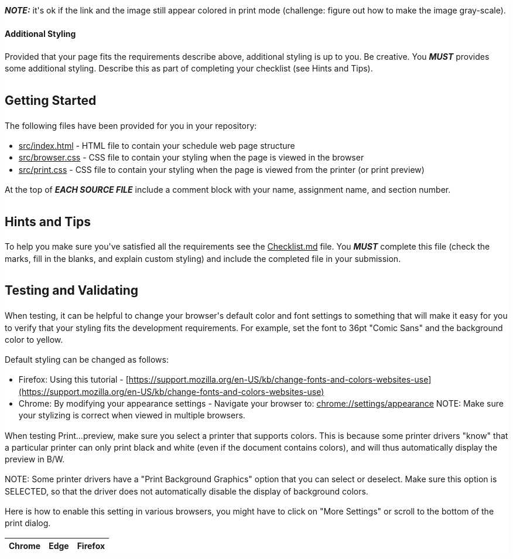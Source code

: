 ***NOTE:*** it's ok if the link and the image still appear colored in print mode (challenge: figure out how to make the image gray-scale).

#### Additional Styling

Provided that your page fits the requirements describe above, additional styling is up to you.  Be creative.  You ***MUST*** provides some additional styling.  Describe this as part of completing your checklist (see Hints and Tips).

## Getting Started

The following files have been provided for you in your repository:

- [src/index.html](src/index.html) - HTML file to contain your schedule web page structure
- [src/browser.css](src/browser.css) - CSS file to contain your styling when the page is viewed in the browser
- [src/print.css](src/print.css) - CSS file to contain your styling when the page is viewed from the printer (or print preview)

At the top of ***EACH SOURCE FILE*** include a comment block with your name, assignment name, and section number.

## Hints and Tips

To help you make sure you've satisfied all the requirements see the [Checklist.md](Checklist.md) file.  You ***MUST*** complete this file (check the marks, fill in the blanks, and explain custom styling) and include the completed file in your submission.

## Testing and Validating

When testing, it can be helpful to change your browser's default color and font settings to something that will make it easy for you to verify that your styling fits the development requirements.  For example, set the font to 36pt "Comic Sans" and the background color to yellow.

Default styling can be changed as follows:

- Firefox: Using this tutorial - [https://support.mozilla.org/en-US/kb/change-fonts-and-colors-websites-use](https://support.mozilla.org/en-US/kb/change-fonts-and-colors-websites-use)
- Chrome: By modifying your appearance settings - Navigate your browser to: [chrome://settings/appearance](chrome://settings/appearance)
NOTE: Make sure your stylizing is correct when viewed in multiple browsers.

When testing Print...preview, make sure you select a printer that supports colors.  This is because some printer drivers "know" that a particular printer can only print black and white (even if the document contains colors), and will thus automatically display the preview in B/W.

NOTE: Some printer drivers have a "Print Background Graphics" option that you can select or deselect.  Make sure this option is SELECTED, so that the driver does not automatically disable the display of background colors.

Here is how to enable this setting in various browsers, you might have to click on "More Settings" or scroll to the bottom of the print dialog.

| Chrome                            | Edge                          | Firefox                             |
|-----------------------------------|-------------------------------|-------------------------------------|